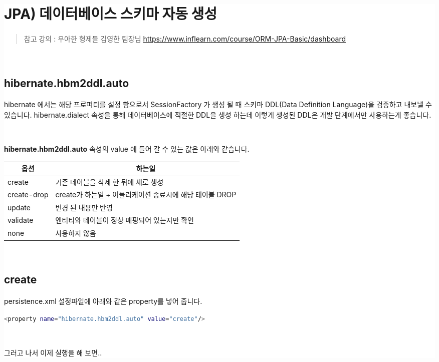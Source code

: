 # JPA) 데이터베이스 스키마 자동 생성

>  참고 강의 : 우아한 형제들 김영한 팀장님 https://www.inflearn.com/course/ORM-JPA-Basic/dashboard	

​			

## hibernate.hbm2ddl.auto

hibernate 에서는 해당 프로퍼티를 설정 함으로서 SessionFactory 가 생성 될 때 스키마 DDL(Data Definition Language)을 검증하고 내보낼 수 있습니다. hibernate.dialect 속성을 통해 데이터베이스에 적절한 DDL을 생성 하는데 이렇게 생성된 DDL은 개발 단계에서만 사용하는게 좋습니다.

​					

**hibernate.hbm2ddl.auto** 속성의 value 에 들어 갈 수 있는 값은 아래와 같습니다.

| 옵션        | 하는일                                                   |
| ----------- | -------------------------------------------------------- |
| create      | 기존 테이블을 삭제 한 뒤에 새로 생성                     |
| create-drop | create가 하는일 + 어플리케이션 종료시에 해당 테이블 DROP |
| update      | 변경 된 내용만 반영                                      |
| validate    | 엔티티와 테이블이 정상 매핑되어 있는지만 확인            |
| none        | 사용하지 않음                                            |

​		

## create

persistence.xml 설정파일에 아래와 같은 property를 넣어 줍니다.

```bash
<property name="hibernate.hbm2ddl.auto" value="create"/>
```

​		

그러고 나서 이제 실행을 해 보면..
